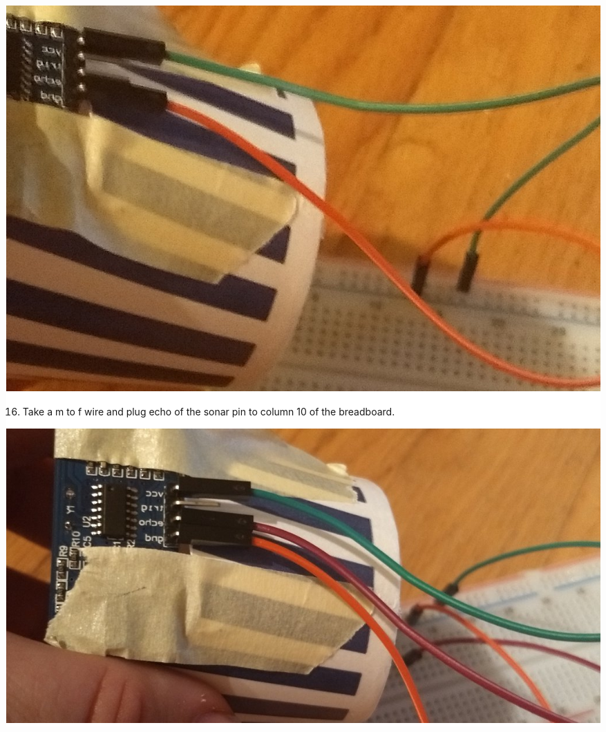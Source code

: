 ![step 15](/images/maker-camp/day-3/mini-golf/step_15.jpg)

16) Take a m to f wire and plug echo of the sonar pin to column 10 of the breadboard.

![step 16](/images/maker-camp/day-3/mini-golf/step_16.jpg)
